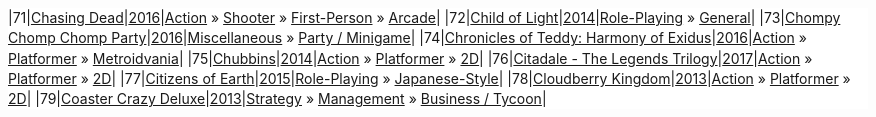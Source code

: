 |71|<a href="https://gamefaqs.gamespot.com/wii-u/187042-chasing-dead" target="_blank" rel="noopener noreferrer">Chasing Dead</a>|<a href="https://gamefaqs.gamespot.com/wii-u/187042-chasing-dead/data" target="_blank" rel="noopener noreferrer">2016</a>|<a href="https://gamefaqs.gamespot.com/wii-u/category/54-action" target="_blank" rel="noopener noreferrer">Action</a> &raquo; <a href="https://gamefaqs.gamespot.com/wii-u/category/55-action-shooter" target="_blank" rel="noopener noreferrer">Shooter</a> &raquo; <a href="https://gamefaqs.gamespot.com/wii-u/category/79-action-shooter-first-person" target="_blank" rel="noopener noreferrer">First-Person</a> &raquo; <a href="https://gamefaqs.gamespot.com/wii-u/category/152-action-shooter-first-person-arcade" target="_blank" rel="noopener noreferrer">Arcade</a>|
|72|<a href="https://gamefaqs.gamespot.com/wii-u/730865-child-of-light" target="_blank" rel="noopener noreferrer">Child of Light</a>|<a href="https://gamefaqs.gamespot.com/wii-u/730865-child-of-light/data" target="_blank" rel="noopener noreferrer">2014</a>|<a href="https://gamefaqs.gamespot.com/wii-u/category/48-role-playing" target="_blank" rel="noopener noreferrer">Role-Playing</a> &raquo; <a href="https://gamefaqs.gamespot.com/wii-u/category/257-role-playing-general" target="_blank" rel="noopener noreferrer">General</a>|
|73|<a href="https://gamefaqs.gamespot.com/wii-u/188663-chompy-chomp-chomp-party" target="_blank" rel="noopener noreferrer">Chompy Chomp Chomp Party</a>|<a href="https://gamefaqs.gamespot.com/wii-u/188663-chompy-chomp-chomp-party/data" target="_blank" rel="noopener noreferrer">2016</a>|<a href="https://gamefaqs.gamespot.com/wii-u/category/49-miscellaneous" target="_blank" rel="noopener noreferrer">Miscellaneous</a> &raquo; <a href="https://gamefaqs.gamespot.com/wii-u/category/181-miscellaneous-party-minigame" target="_blank" rel="noopener noreferrer">Party / Minigame</a>|
|74|<a href="https://gamefaqs.gamespot.com/wii-u/178949-chronicles-of-teddy-harmony-of-exidus" target="_blank" rel="noopener noreferrer">Chronicles of Teddy: Harmony of Exidus</a>|<a href="https://gamefaqs.gamespot.com/wii-u/178949-chronicles-of-teddy-harmony-of-exidus/data" target="_blank" rel="noopener noreferrer">2016</a>|<a href="https://gamefaqs.gamespot.com/wii-u/category/54-action" target="_blank" rel="noopener noreferrer">Action</a> &raquo; <a href="https://gamefaqs.gamespot.com/wii-u/category/56-action-platformer" target="_blank" rel="noopener noreferrer">Platformer</a> &raquo; <a href="https://gamefaqs.gamespot.com/wii-u/category/319-action-platformer-metroidvania" target="_blank" rel="noopener noreferrer">Metroidvania</a>|
|75|<a href="https://gamefaqs.gamespot.com/wii-u/802868-chubbins" target="_blank" rel="noopener noreferrer">Chubbins</a>|<a href="https://gamefaqs.gamespot.com/wii-u/802868-chubbins/data" target="_blank" rel="noopener noreferrer">2014</a>|<a href="https://gamefaqs.gamespot.com/wii-u/category/54-action" target="_blank" rel="noopener noreferrer">Action</a> &raquo; <a href="https://gamefaqs.gamespot.com/wii-u/category/56-action-platformer" target="_blank" rel="noopener noreferrer">Platformer</a> &raquo; <a href="https://gamefaqs.gamespot.com/wii-u/category/84-action-platformer-2d" target="_blank" rel="noopener noreferrer">2D</a>|
|76|<a href="https://gamefaqs.gamespot.com/wii-u/209344-citadale-the-legends-trilogy" target="_blank" rel="noopener noreferrer">Citadale - The Legends Trilogy</a>|<a href="https://gamefaqs.gamespot.com/wii-u/209344-citadale-the-legends-trilogy/data" target="_blank" rel="noopener noreferrer">2017</a>|<a href="https://gamefaqs.gamespot.com/wii-u/category/54-action" target="_blank" rel="noopener noreferrer">Action</a> &raquo; <a href="https://gamefaqs.gamespot.com/wii-u/category/56-action-platformer" target="_blank" rel="noopener noreferrer">Platformer</a> &raquo; <a href="https://gamefaqs.gamespot.com/wii-u/category/84-action-platformer-2d" target="_blank" rel="noopener noreferrer">2D</a>|
|77|<a href="https://gamefaqs.gamespot.com/wii-u/708941-citizens-of-earth" target="_blank" rel="noopener noreferrer">Citizens of Earth</a>|<a href="https://gamefaqs.gamespot.com/wii-u/708941-citizens-of-earth/data" target="_blank" rel="noopener noreferrer">2015</a>|<a href="https://gamefaqs.gamespot.com/wii-u/category/48-role-playing" target="_blank" rel="noopener noreferrer">Role-Playing</a> &raquo; <a href="https://gamefaqs.gamespot.com/wii-u/category/71-role-playing-japanese-style" target="_blank" rel="noopener noreferrer">Japanese-Style</a>|
|78|<a href="https://gamefaqs.gamespot.com/wii-u/673447-cloudberry-kingdom" target="_blank" rel="noopener noreferrer">Cloudberry Kingdom</a>|<a href="https://gamefaqs.gamespot.com/wii-u/673447-cloudberry-kingdom/data" target="_blank" rel="noopener noreferrer">2013</a>|<a href="https://gamefaqs.gamespot.com/wii-u/category/54-action" target="_blank" rel="noopener noreferrer">Action</a> &raquo; <a href="https://gamefaqs.gamespot.com/wii-u/category/56-action-platformer" target="_blank" rel="noopener noreferrer">Platformer</a> &raquo; <a href="https://gamefaqs.gamespot.com/wii-u/category/84-action-platformer-2d" target="_blank" rel="noopener noreferrer">2D</a>|
|79|<a href="https://gamefaqs.gamespot.com/wii-u/711388-coaster-crazy-deluxe" target="_blank" rel="noopener noreferrer">Coaster Crazy Deluxe</a>|<a href="https://gamefaqs.gamespot.com/wii-u/711388-coaster-crazy-deluxe/data" target="_blank" rel="noopener noreferrer">2013</a>|<a href="https://gamefaqs.gamespot.com/wii-u/category/45-strategy" target="_blank" rel="noopener noreferrer">Strategy</a> &raquo; <a href="https://gamefaqs.gamespot.com/wii-u/category/60-strategy-management" target="_blank" rel="noopener noreferrer">Management</a> &raquo; <a href="https://gamefaqs.gamespot.com/wii-u/category/220-strategy-management-business-tycoon" target="_blank" rel="noopener noreferrer">Business / Tycoon</a>|